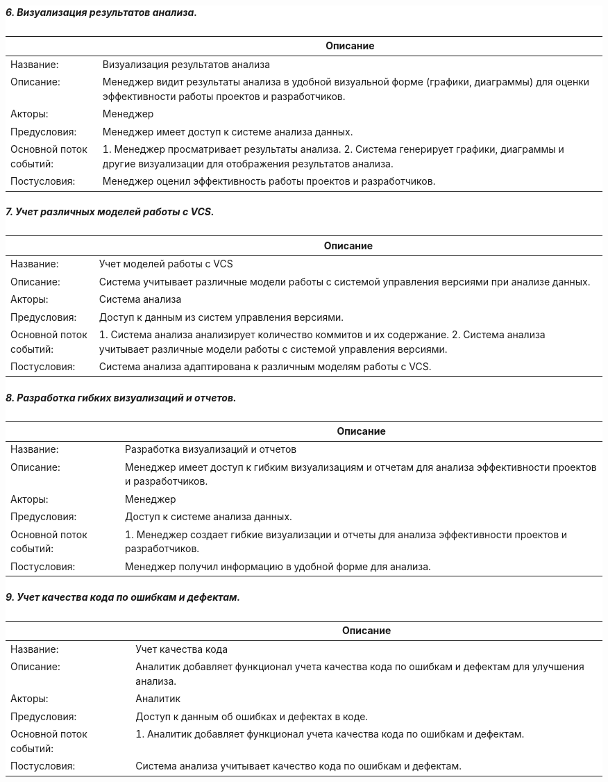 ##### 6. Визуализация результатов анализа.

|      | Описание                                                                                                                                          |
| -----|---------------------------------------------------------------------------------------------------------------------------------------------------|
|Название:| Визуализация результатов анализа                                                                                                                  |
|Описание:| Менеджер видит результаты анализа в удобной визуальной форме (графики, диаграммы) для оценки эффективности работы проектов и разработчиков.       |
|Акторы:| Менеджер                                                                                                                                          |
|Предусловия:| Менеджер имеет доступ к системе анализа данных.                                                                                                   |
|Основной поток событий:| 1. Менеджер просматривает результаты анализа. 2. Система генерирует графики, диаграммы и другие визуализации для отображения результатов анализа. |
|Постусловия:| Менеджер оценил эффективность работы проектов и разработчиков.                                                                                    |

##### 7. Учет различных моделей работы с VCS.

|      | Описание                                                                                                                                                 |
| -----|----------------------------------------------------------------------------------------------------------------------------------------------------------|
|Название:| Учет моделей работы с VCS                                                                                                                                |
|Описание:| Система учитывает различные модели работы с системой управления версиями при анализе данных.                                                             |
|Акторы:| Система анализа                                                                                                                                          |
|Предусловия:| Доступ к данным из систем управления версиями.                                                                                                           |
|Основной поток событий:| 1. Система анализа анализирует количество коммитов и их содержание. 2. Система анализа учитывает различные модели работы с системой управления версиями. |
|Постусловия:| Система анализа адаптирована к различным моделям работы с VCS.                                                                                           |

##### 8. Разработка гибких визуализаций и отчетов.

|      | Описание                                                                                                                                                 |
| -----|----------------------------------------------------------------------------------------------------------------------------------------------------------|
|Название:|Разработка визуализаций и отчетов|
|Описание:|Менеджер имеет доступ к гибким визуализациям и отчетам для анализа эффективности проектов и разработчиков.|
|Акторы:|Менеджер|
|Предусловия:|Доступ к системе анализа данных.|
|Основной поток событий:|1. Менеджер создает гибкие визуализации и отчеты для анализа эффективности проектов и разработчиков.|
|Постусловия:|Менеджер получил информацию в удобной форме для анализа.|

##### 9. Учет качества кода по ошибкам и дефектам.

|      | Описание                                                                                                                                                 |
| -----|----------------------------------------------------------------------------------------------------------------------------------------------------------|
|Название:|Учет качества кода|
|Описание:|Аналитик добавляет функционал учета качества кода по ошибкам и дефектам для улучшения анализа.|
|Акторы:|Аналитик|
|Предусловия:|Доступ к данным об ошибках и дефектах в коде.|
|Основной поток событий:|1. Аналитик добавляет функционал учета качества кода по ошибкам и дефектам.|
|Постусловия:|Система анализа учитывает качество кода по ошибкам и дефектам.|
